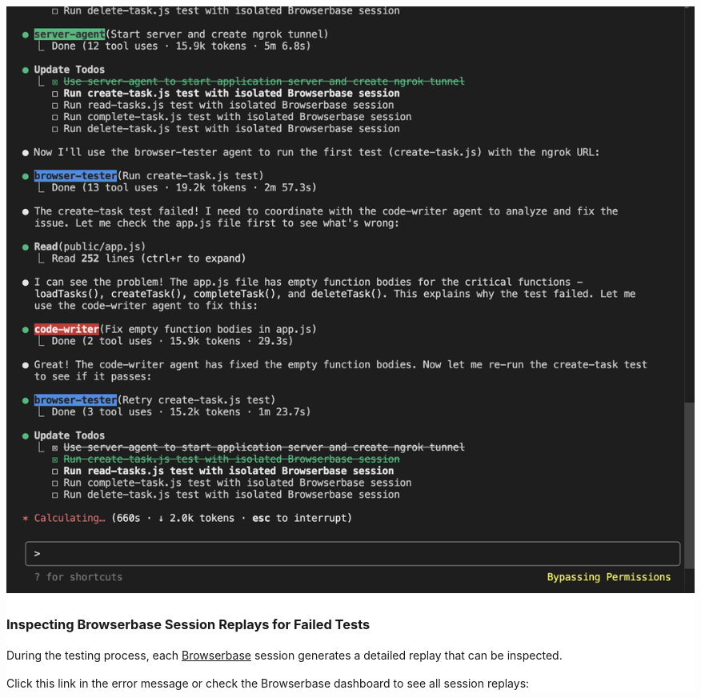 ![Claude Code showing all agents working together – testing, fixing bugs, and re-testing until all functionality passes](assets/browserbase-claude/all-agents.png)

### Inspecting Browserbase Session Replays for Failed Tests

During the testing process, each [Browserbase](https://docs.browserbase.com/use-cases/building-automated-tests) session generates a detailed replay that can be inspected.

 Click this link in the error message or check the Browserbase dashboard to see all session replays:
